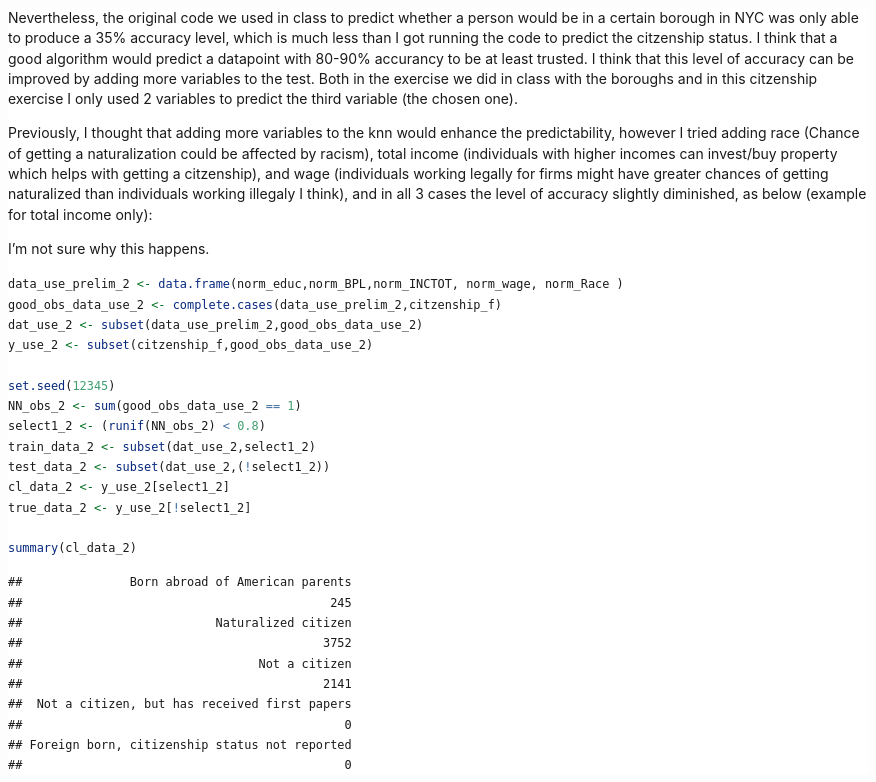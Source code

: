 Nevertheless, the original code we used in class to predict whether a
person would be in a certain borough in NYC was only able to produce a
35% accuracy level, which is much less than I got running the code to
predict the citzenship status. I think that a good algorithm would
predict a datapoint with 80-90% accurancy to be at least trusted. I
think that this level of accuracy can be improved by adding more
variables to the test. Both in the exercise we did in class with the
boroughs and in this citzenship exercise I only used 2 variables to
predict the third variable (the chosen one).

Previously, I thought that adding more variables to the knn would
enhance the predictability, however I tried adding race (Chance of
getting a naturalization could be affected by racism), total income
(individuals with higher incomes can invest/buy property which helps
with getting a citzenship), and wage (individuals working legally for
firms might have greater chances of getting naturalized than individuals
working illegaly I think), and in all 3 cases the level of accuracy
slightly diminished, as below (example for total income only):

I’m not sure why this
happens.

``` r
data_use_prelim_2 <- data.frame(norm_educ,norm_BPL,norm_INCTOT, norm_wage, norm_Race )
good_obs_data_use_2 <- complete.cases(data_use_prelim_2,citzenship_f)
dat_use_2 <- subset(data_use_prelim_2,good_obs_data_use_2)
y_use_2 <- subset(citzenship_f,good_obs_data_use_2)

set.seed(12345)
NN_obs_2 <- sum(good_obs_data_use_2 == 1)
select1_2 <- (runif(NN_obs_2) < 0.8)
train_data_2 <- subset(dat_use_2,select1_2)
test_data_2 <- subset(dat_use_2,(!select1_2))
cl_data_2 <- y_use_2[select1_2]
true_data_2 <- y_use_2[!select1_2]

summary(cl_data_2)
```

    ##               Born abroad of American parents 
    ##                                           245 
    ##                           Naturalized citizen 
    ##                                          3752 
    ##                                 Not a citizen 
    ##                                          2141 
    ##  Not a citizen, but has received first papers 
    ##                                             0 
    ## Foreign born, citizenship status not reported 
    ##                                             0
